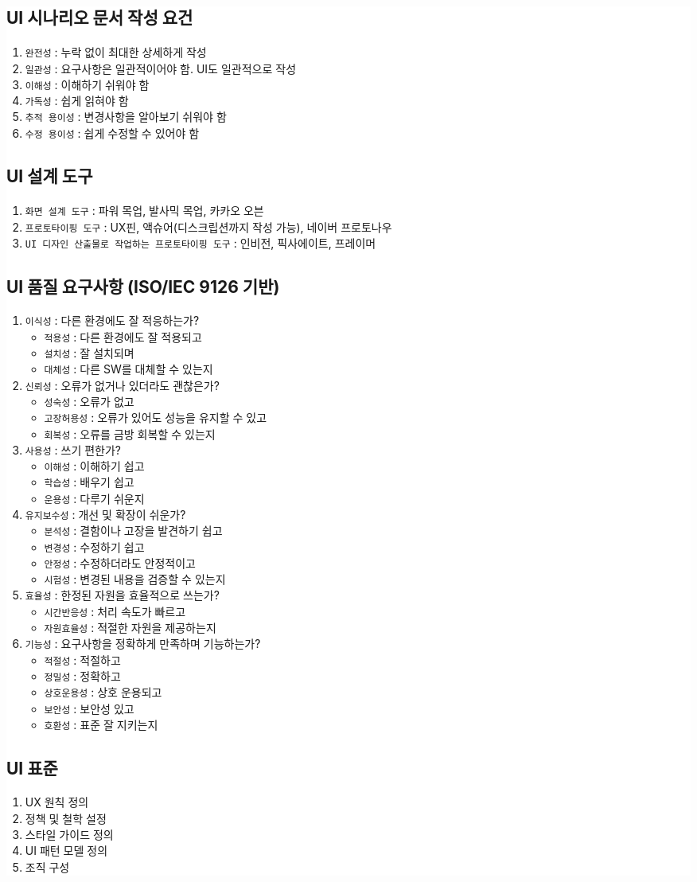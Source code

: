 ## UI 시나리오 문서 작성 요건
1. `완전성` : 누락 없이 최대한 상세하게 작성
2. `일관성` : 요구사항은 일관적이어야 함. UI도 일관적으로 작성
3. `이해성` : 이해하기 쉬워야 함
4. `가독성` : 쉽게 읽혀야 함
5. `추적 용이성` : 변경사항을 알아보기 쉬워야 함
6. `수정 용이성` : 쉽게 수정할 수 있어야 함

## UI 설계 도구
1. `화면 설계 도구` : 파워 목업, 발사믹 목업, 카카오 오븐
2. `프로토타이핑 도구` : UX핀, 액슈어(디스크립션까지 작성 가능), 네이버 프로토나우
3. `UI 디자인 산출물로 작업하는 프로토타이핑 도구` : 인비전, 픽사에이트, 프레이머

## UI 품질 요구사항 (ISO/IEC 9126 기반)
1. `이식성` : 다른 환경에도 잘 적응하는가?
    * `적용성` : 다른 환경에도 잘 적용되고
    * `설치성` : 잘 설치되며
    * `대체성` : 다른 SW를 대체할 수 있는지
2. `신뢰성` : 오류가 없거나 있더라도 괜찮은가?
    * `성숙성` : 오류가 없고
    * `고장허용성` : 오류가 있어도 성능을 유지할 수 있고
    * `회복성` : 오류를 금방 회복할 수 있는지
3. `사용성` : 쓰기 편한가?
    * `이해성` : 이해하기 쉽고
    * `학습성` : 배우기 쉽고
    * `운용성` : 다루기 쉬운지
4. `유지보수성` : 개선 및 확장이 쉬운가?
    * `분석성` : 결함이나 고장을 발견하기 쉽고
    * `변경성` : 수정하기 쉽고
    * `안정성` : 수정하더라도 안정적이고
    * `시험성` : 변경된 내용을 검증할 수 있는지
5. `효율성` : 한정된 자원을 효율적으로 쓰는가?
    * `시간반응성` : 처리 속도가 빠르고
    * `자원효율성` : 적절한 자원을 제공하는지
6. `기능성` : 요구사항을 정확하게 만족하며 기능하는가?
    * `적절성` : 적절하고
    * `정밀성` : 정확하고
    * `상호운용성` : 상호 운용되고
    * `보안성` : 보안성 있고
    * `호환성` : 표준 잘 지키는지
    
## UI 표준
1. UX 원칙 정의
2. 정책 및 철학 설정
3. 스타일 가이드 정의
4. UI 패턴 모델 정의
5. 조직 구성
